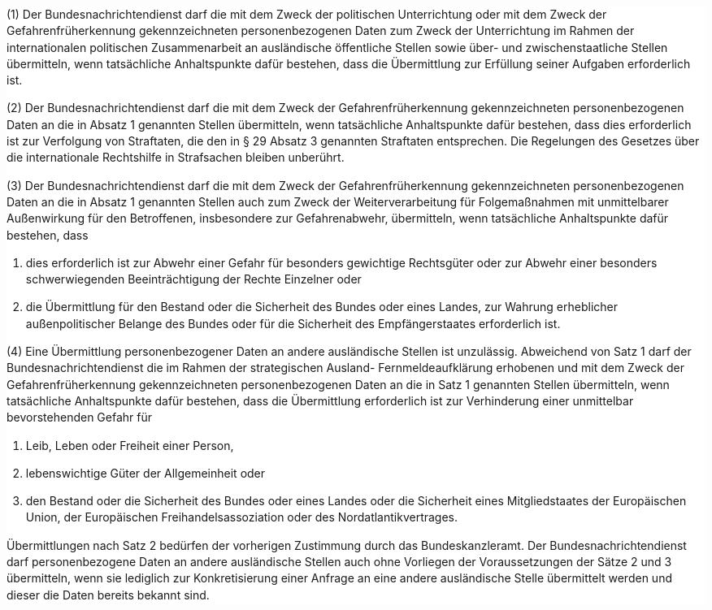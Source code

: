 (1) Der Bundesnachrichtendienst darf die mit dem Zweck der politischen
Unterrichtung oder mit dem Zweck der Gefahrenfrüherkennung
gekennzeichneten personenbezogenen Daten zum Zweck der Unterrichtung
im Rahmen der internationalen politischen Zusammenarbeit an
ausländische öffentliche Stellen sowie über- und zwischenstaatliche
Stellen übermitteln, wenn tatsächliche Anhaltspunkte dafür bestehen,
dass die Übermittlung zur Erfüllung seiner Aufgaben erforderlich ist.

(2) Der Bundesnachrichtendienst darf die mit dem Zweck der
Gefahrenfrüherkennung gekennzeichneten personenbezogenen Daten an die
in Absatz 1 genannten Stellen übermitteln, wenn tatsächliche
Anhaltspunkte dafür bestehen, dass dies erforderlich ist zur
Verfolgung von Straftaten, die den in § 29 Absatz 3 genannten
Straftaten entsprechen. Die Regelungen des Gesetzes über die
internationale Rechtshilfe in Strafsachen bleiben unberührt.

(3) Der Bundesnachrichtendienst darf die mit dem Zweck der
Gefahrenfrüherkennung gekennzeichneten personenbezogenen Daten an die
in Absatz 1 genannten Stellen auch zum Zweck der Weiterverarbeitung
für Folgemaßnahmen mit unmittelbarer Außenwirkung für den Betroffenen,
insbesondere zur Gefahrenabwehr, übermitteln, wenn tatsächliche
Anhaltspunkte dafür bestehen, dass

1.  dies erforderlich ist zur Abwehr einer Gefahr für besonders gewichtige
    Rechtsgüter oder zur Abwehr einer besonders schwerwiegenden
    Beeinträchtigung der Rechte Einzelner oder


2.  die Übermittlung für den Bestand oder die Sicherheit des Bundes oder
    eines Landes, zur Wahrung erheblicher außenpolitischer Belange des
    Bundes oder für die Sicherheit des Empfängerstaates erforderlich ist.




(4) Eine Übermittlung personenbezogener Daten an andere ausländische
Stellen ist unzulässig. Abweichend von Satz 1 darf der
Bundesnachrichtendienst die im Rahmen der strategischen Ausland-
Fernmeldeaufklärung erhobenen und mit dem Zweck der
Gefahrenfrüherkennung gekennzeichneten personenbezogenen Daten an die
in Satz 1 genannten Stellen übermitteln, wenn tatsächliche
Anhaltspunkte dafür bestehen, dass die Übermittlung erforderlich ist
zur Verhinderung einer unmittelbar bevorstehenden Gefahr für

1.  Leib, Leben oder Freiheit einer Person,


2.  lebenswichtige Güter der Allgemeinheit oder


3.  den Bestand oder die Sicherheit des Bundes oder eines Landes oder die
    Sicherheit eines Mitgliedstaates der Europäischen Union, der
    Europäischen Freihandelsassoziation oder des Nordatlantikvertrages.



Übermittlungen nach Satz 2 bedürfen der vorherigen Zustimmung durch
das Bundeskanzleramt. Der Bundesnachrichtendienst darf
personenbezogene Daten an andere ausländische Stellen auch ohne
Vorliegen der Voraussetzungen der Sätze 2 und 3 übermitteln, wenn sie
lediglich zur Konkretisierung einer Anfrage an eine andere
ausländische Stelle übermittelt werden und dieser die Daten bereits
bekannt sind.
